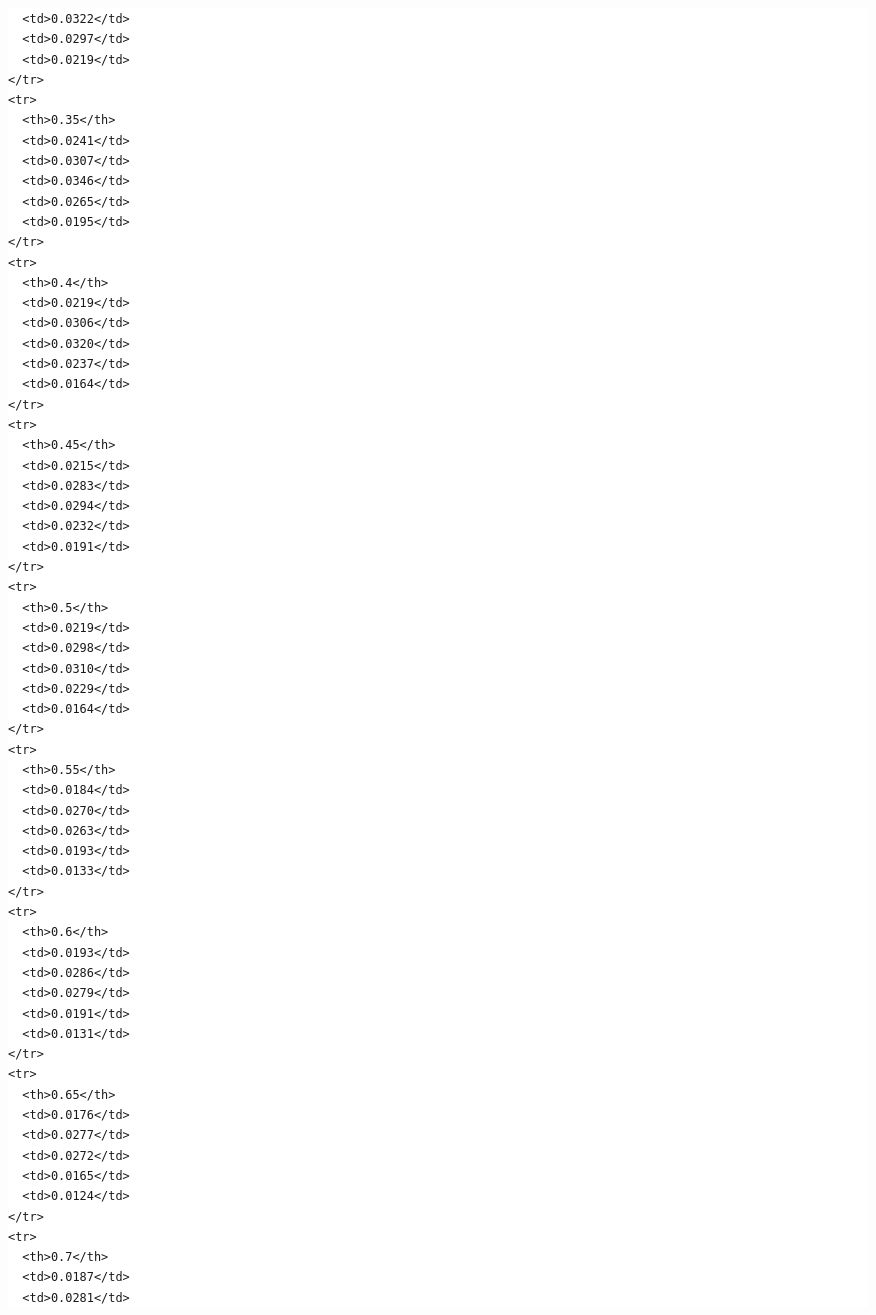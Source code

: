       <td>0.0322</td>
      <td>0.0297</td>
      <td>0.0219</td>
    </tr>
    <tr>
      <th>0.35</th>
      <td>0.0241</td>
      <td>0.0307</td>
      <td>0.0346</td>
      <td>0.0265</td>
      <td>0.0195</td>
    </tr>
    <tr>
      <th>0.4</th>
      <td>0.0219</td>
      <td>0.0306</td>
      <td>0.0320</td>
      <td>0.0237</td>
      <td>0.0164</td>
    </tr>
    <tr>
      <th>0.45</th>
      <td>0.0215</td>
      <td>0.0283</td>
      <td>0.0294</td>
      <td>0.0232</td>
      <td>0.0191</td>
    </tr>
    <tr>
      <th>0.5</th>
      <td>0.0219</td>
      <td>0.0298</td>
      <td>0.0310</td>
      <td>0.0229</td>
      <td>0.0164</td>
    </tr>
    <tr>
      <th>0.55</th>
      <td>0.0184</td>
      <td>0.0270</td>
      <td>0.0263</td>
      <td>0.0193</td>
      <td>0.0133</td>
    </tr>
    <tr>
      <th>0.6</th>
      <td>0.0193</td>
      <td>0.0286</td>
      <td>0.0279</td>
      <td>0.0191</td>
      <td>0.0131</td>
    </tr>
    <tr>
      <th>0.65</th>
      <td>0.0176</td>
      <td>0.0277</td>
      <td>0.0272</td>
      <td>0.0165</td>
      <td>0.0124</td>
    </tr>
    <tr>
      <th>0.7</th>
      <td>0.0187</td>
      <td>0.0281</td>